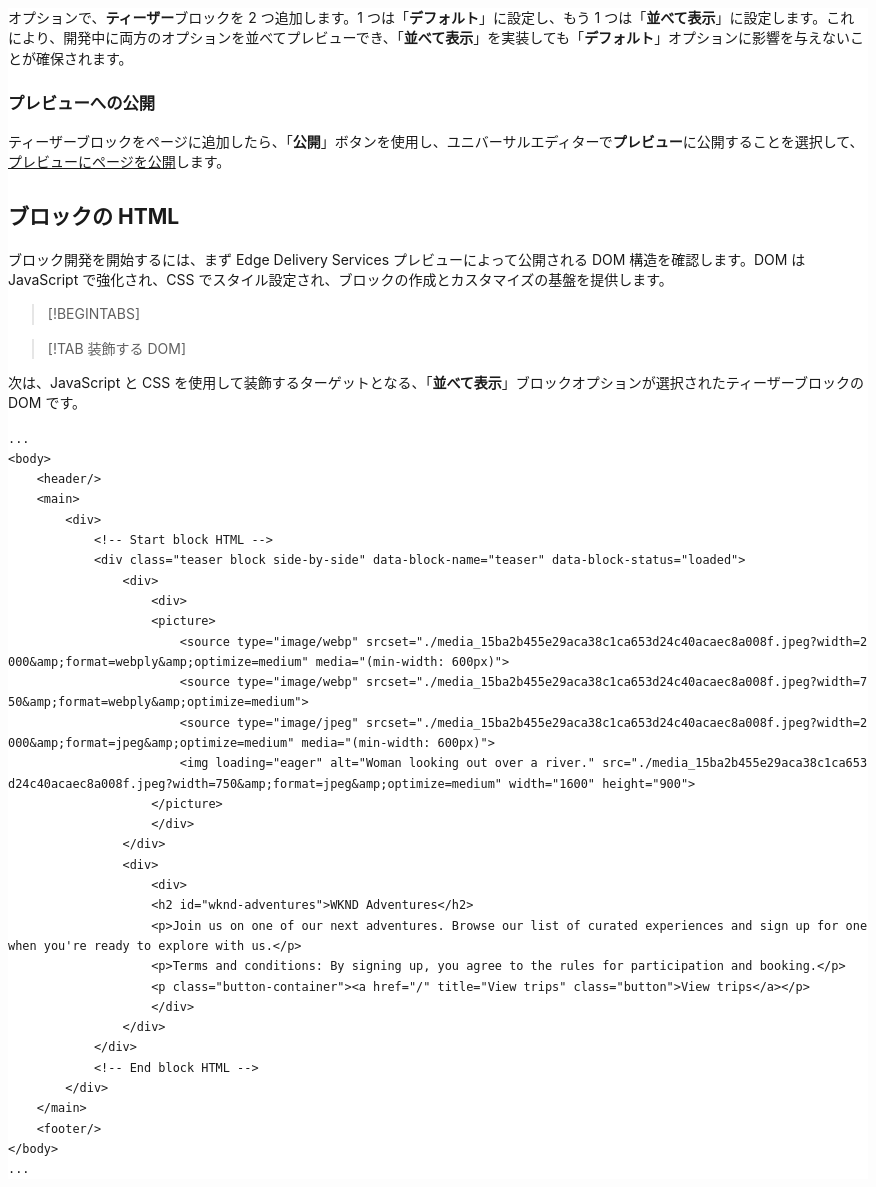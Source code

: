 オプションで、**ティーザー**&#x200B;ブロックを 2 つ追加します。1 つは「**デフォルト**」に設定し、もう 1 つは「**並べて表示**」に設定します。これにより、開発中に両方のオプションを並べてプレビューでき、「**並べて表示**」を実装しても「**デフォルト**」オプションに影響を与えないことが確保されます。

### プレビューへの公開

ティーザーブロックをページに追加したら、「**公開**」ボタンを使用し、ユニバーサルエディターで&#x200B;**プレビュー**&#x200B;に公開することを選択して、[プレビューにページを公開](../6-author-block.md)します。

## ブロックの HTML

ブロック開発を開始するには、まず Edge Delivery Services プレビューによって公開される DOM 構造を確認します。DOM は JavaScript で強化され、CSS でスタイル設定され、ブロックの作成とカスタマイズの基盤を提供します。

>[!BEGINTABS]

>[!TAB 装飾する DOM]

次は、JavaScript と CSS を使用して装飾するターゲットとなる、「**並べて表示**」ブロックオプションが選択されたティーザーブロックの DOM です。

```html{highlight="7"}
...
<body>
    <header/>
    <main>
        <div>
            <!-- Start block HTML -->
            <div class="teaser block side-by-side" data-block-name="teaser" data-block-status="loaded">
                <div>
                    <div>
                    <picture>
                        <source type="image/webp" srcset="./media_15ba2b455e29aca38c1ca653d24c40acaec8a008f.jpeg?width=2000&amp;format=webply&amp;optimize=medium" media="(min-width: 600px)">
                        <source type="image/webp" srcset="./media_15ba2b455e29aca38c1ca653d24c40acaec8a008f.jpeg?width=750&amp;format=webply&amp;optimize=medium">
                        <source type="image/jpeg" srcset="./media_15ba2b455e29aca38c1ca653d24c40acaec8a008f.jpeg?width=2000&amp;format=jpeg&amp;optimize=medium" media="(min-width: 600px)">
                        <img loading="eager" alt="Woman looking out over a river." src="./media_15ba2b455e29aca38c1ca653d24c40acaec8a008f.jpeg?width=750&amp;format=jpeg&amp;optimize=medium" width="1600" height="900">
                    </picture>
                    </div>
                </div>
                <div>
                    <div>
                    <h2 id="wknd-adventures">WKND Adventures</h2>
                    <p>Join us on one of our next adventures. Browse our list of curated experiences and sign up for one when you're ready to explore with us.</p>
                    <p>Terms and conditions: By signing up, you agree to the rules for participation and booking.</p>
                    <p class="button-container"><a href="/" title="View trips" class="button">View trips</a></p>
                    </div>
                </div>
            </div>     
            <!-- End block HTML -->
        </div>
    </main>
    <footer/>
</body>
...
```

